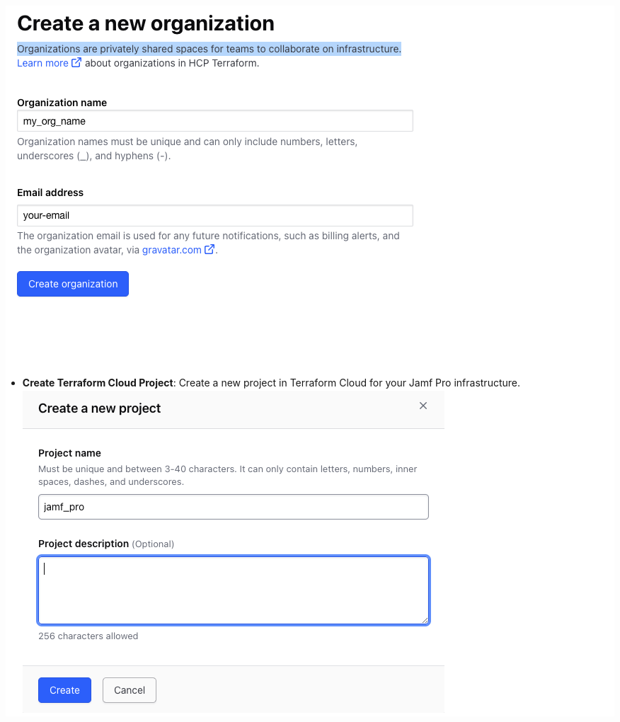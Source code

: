 ![tfc-org](./media/screenshots/create-tfc-org.png)

- **Create Terraform Cloud Project**:
   Create a new project in Terraform Cloud for your Jamf Pro infrastructure.
![tfc-project](./media/screenshots/create-tfc-project.png)
